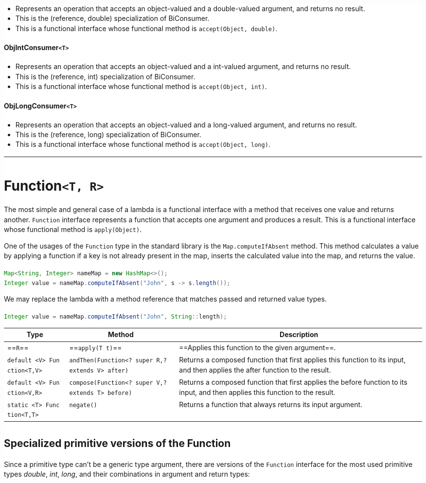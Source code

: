 - Represents an operation that accepts an object-valued and a double-valued argument, and returns no result.
- This is the (reference, double) specialization of BiConsumer.
- This is a functional interface whose functional method is `accept(Object, double)`.

#### ObjIntConsumer`<T>`

- Represents an operation that accepts an object-valued and a int-valued argument, and returns no result.
- This is the (reference, int) specialization of BiConsumer.
- This is a functional interface whose functional method is `accept(Object, int)`.

#### ObjLongConsumer`<T>`

- Represents an operation that accepts an object-valued and a long-valued argument, and returns no result.
- This is the (reference, long) specialization of BiConsumer.
- This is a functional interface whose functional method is `accept(Object, long)`.

---
# Function`<T, R>`

The most simple and general case of a lambda is a functional interface with a method that receives one value and returns another. `Function` interface represents a function that accepts one argument and produces a result. This is a functional interface whose functional method is `apply(Object)`.

One of the usages of the `Function` type in the standard library is the `Map.computeIfAbsent` method. This method calculates a value by applying a function if a key is not already present in the map, inserts the calculated value into the map, and returns the value.

```java
Map<String, Integer> nameMap = new HashMap<>();
Integer value = nameMap.computeIfAbsent("John", s -> s.length());
```

We may replace the lambda with a method reference that matches passed and returned value types.

```java
Integer value = nameMap.computeIfAbsent("John", String::length);
```

| Type                        | Method                                            | Description                                                                                                                    |
| --------------------------- | ------------------------------------------------- | ------------------------------------------------------------------------------------------------------------------------------ |
| ==`R`==                     | ==`apply(T t)`==                                  | ==Applies this function to the given argument==.                                                                               |
| `default <V> Function<T,V>` | `andThen(Function<? super R,? extends V> after)`  | Returns a composed function that first applies this function to its input, and then applies the after function to the result.  |
| `default <V> Function<V,R>` | `compose(Function<? super V,? extends T> before)` | Returns a composed function that first applies the before function to its input, and then applies this function to the result. |
| `static <T> Function<T,T>`  | `negate()`                                        | Returns a function that always returns its input argument.                                                                     

## Specialized primitive versions of the Function

Since a primitive type can’t be a generic type argument, there are versions of the `Function` interface for the most used primitive types _double_, _int_, _long_, and their combinations in argument and return types:
